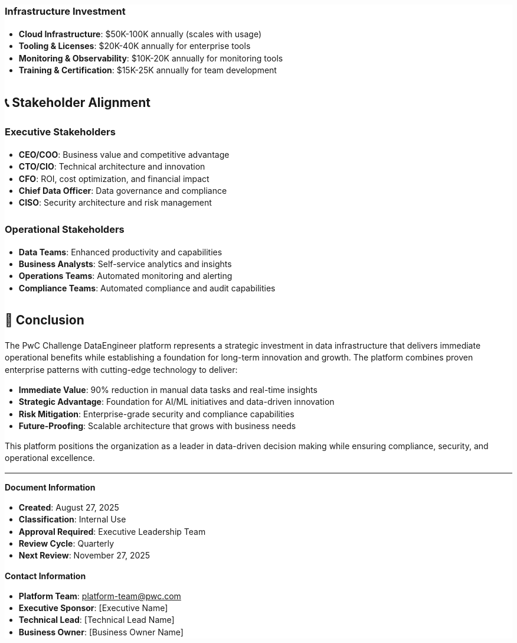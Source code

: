 ### Infrastructure Investment
- **Cloud Infrastructure**: $50K-100K annually (scales with usage)
- **Tooling & Licenses**: $20K-40K annually for enterprise tools
- **Monitoring & Observability**: $10K-20K annually for monitoring tools
- **Training & Certification**: $15K-25K annually for team development

## 📞 Stakeholder Alignment

### Executive Stakeholders
- **CEO/COO**: Business value and competitive advantage
- **CTO/CIO**: Technical architecture and innovation
- **CFO**: ROI, cost optimization, and financial impact
- **Chief Data Officer**: Data governance and compliance
- **CISO**: Security architecture and risk management

### Operational Stakeholders  
- **Data Teams**: Enhanced productivity and capabilities
- **Business Analysts**: Self-service analytics and insights
- **Operations Teams**: Automated monitoring and alerting
- **Compliance Teams**: Automated compliance and audit capabilities

## 🎯 Conclusion

The PwC Challenge DataEngineer platform represents a strategic investment in data infrastructure that delivers immediate operational benefits while establishing a foundation for long-term innovation and growth. The platform combines proven enterprise patterns with cutting-edge technology to deliver:

- **Immediate Value**: 90% reduction in manual data tasks and real-time insights
- **Strategic Advantage**: Foundation for AI/ML initiatives and data-driven innovation
- **Risk Mitigation**: Enterprise-grade security and compliance capabilities
- **Future-Proofing**: Scalable architecture that grows with business needs

This platform positions the organization as a leader in data-driven decision making while ensuring compliance, security, and operational excellence.

---

**Document Information**
- **Created**: August 27, 2025
- **Classification**: Internal Use
- **Approval Required**: Executive Leadership Team
- **Review Cycle**: Quarterly
- **Next Review**: November 27, 2025

**Contact Information**
- **Platform Team**: platform-team@pwc.com
- **Executive Sponsor**: [Executive Name]
- **Technical Lead**: [Technical Lead Name]
- **Business Owner**: [Business Owner Name]